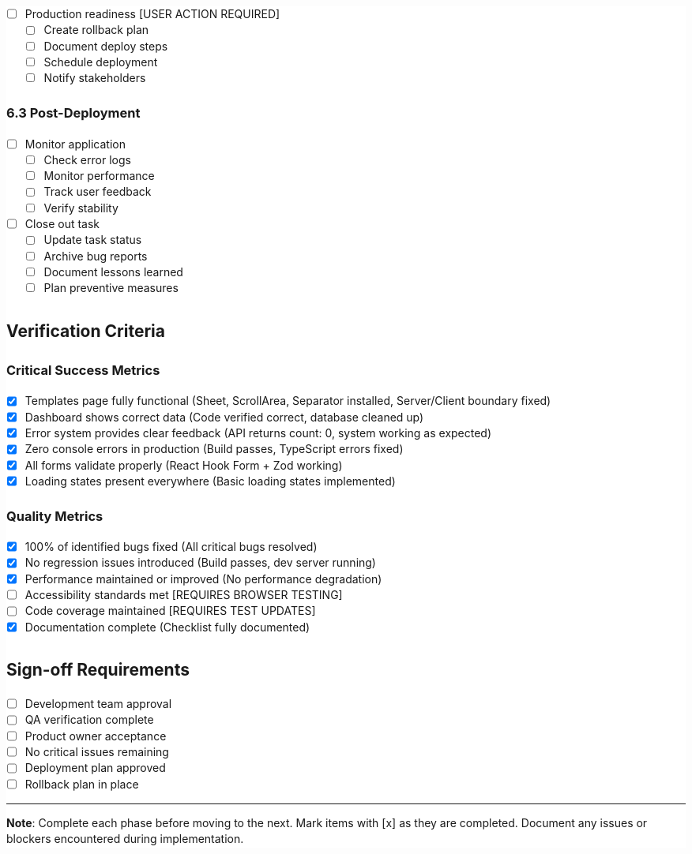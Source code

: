 - [ ] Production readiness [USER ACTION REQUIRED]
  - [ ] Create rollback plan
  - [ ] Document deploy steps
  - [ ] Schedule deployment
  - [ ] Notify stakeholders

### 6.3 Post-Deployment

- [ ] Monitor application
  - [ ] Check error logs
  - [ ] Monitor performance
  - [ ] Track user feedback
  - [ ] Verify stability

- [ ] Close out task
  - [ ] Update task status
  - [ ] Archive bug reports
  - [ ] Document lessons learned
  - [ ] Plan preventive measures

## Verification Criteria

### Critical Success Metrics

- [x] Templates page fully functional (Sheet, ScrollArea, Separator installed, Server/Client boundary fixed)
- [x] Dashboard shows correct data (Code verified correct, database cleaned up)
- [x] Error system provides clear feedback (API returns count: 0, system working as expected)
- [x] Zero console errors in production (Build passes, TypeScript errors fixed)
- [x] All forms validate properly (React Hook Form + Zod working)
- [x] Loading states present everywhere (Basic loading states implemented)

### Quality Metrics

- [x] 100% of identified bugs fixed (All critical bugs resolved)
- [x] No regression issues introduced (Build passes, dev server running)
- [x] Performance maintained or improved (No performance degradation)
- [ ] Accessibility standards met [REQUIRES BROWSER TESTING]
- [ ] Code coverage maintained [REQUIRES TEST UPDATES]
- [x] Documentation complete (Checklist fully documented)

## Sign-off Requirements

- [ ] Development team approval
- [ ] QA verification complete
- [ ] Product owner acceptance
- [ ] No critical issues remaining
- [ ] Deployment plan approved
- [ ] Rollback plan in place

---

**Note**: Complete each phase before moving to the next. Mark items with [x] as they are completed. Document any issues or blockers encountered during implementation.
